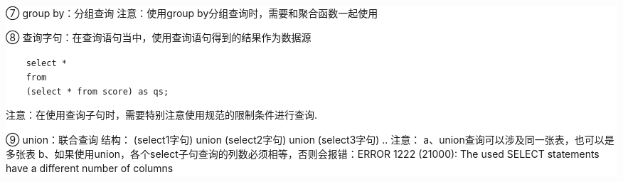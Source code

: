 ⑦ group by：分组查询
注意：使用group by分组查询时，需要和聚合函数一起使用

⑧ 查询字句：在查询语句当中，使用查询语句得到的结果作为数据源

```mysql
	select *
	from
	(select * from score) as qs;
```

注意：在使用查询子句时，需要特别注意使用规范的限制条件进行查询.

⑨ union：联合查询
结构：
	(select1字句) 
	union 
	(select2字句)
	union 
	(select3字句)
	..
注意：
	a、union查询可以涉及同一张表，也可以是多张表
	b、如果使用union，各个select子句查询的列数必须相等，否则会报错：ERROR 1222 (21000): The used SELECT statements have a different number of columns